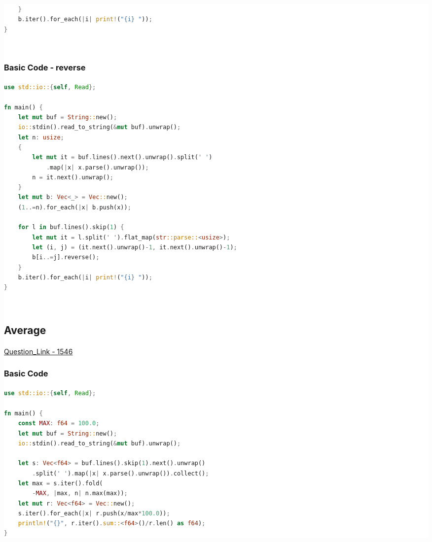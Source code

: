 ```rust
    }
    b.iter().for_each(|i| print!("{i} "));
}
```

<br>

### Basic Code - reverse

```rust
use std::io::{self, Read};

fn main() {
    let mut buf = String::new();
    io::stdin().read_to_string(&mut buf).unwrap();
    let n: usize;
    {
        let mut it = buf.lines().next().unwrap().split(' ')
            .map(|x| x.parse().unwrap());
        n = it.next().unwrap();
    }
    let mut b: Vec<_> = Vec::new();
    (1..=n).for_each(|x| b.push(x));
    
    for l in buf.lines().skip(1) {
        let mut it = l.split(' ').flat_map(str::parse::<usize>);
        let (i, j) = (it.next().unwrap()-1, it.next().unwrap()-1);
        b[i..=j].reverse();
    }
    b.iter().for_each(|i| print!("{i} "));
}
```

<br>

## Average

[Question_Link - 1546](https://www.acmicpc.net/problem/1546)

### Basic Code

```rust
use std::io::{self, Read};

fn main() {
    const MAX: f64 = 100.0;
    let mut buf = String::new();
    io::stdin().read_to_string(&mut buf).unwrap();

    let s: Vec<f64> = buf.lines().skip(1).next().unwrap()
        .split(' ').map(|x| x.parse().unwrap()).collect();
    let max = s.iter().fold(
        -MAX, |max, n| n.max(max));
    let mut r: Vec<f64> = Vec::new();
    s.iter().for_each(|x| r.push(x/max*100.0));
    println!("{}", r.iter().sum::<f64>()/r.len() as f64);
}
```